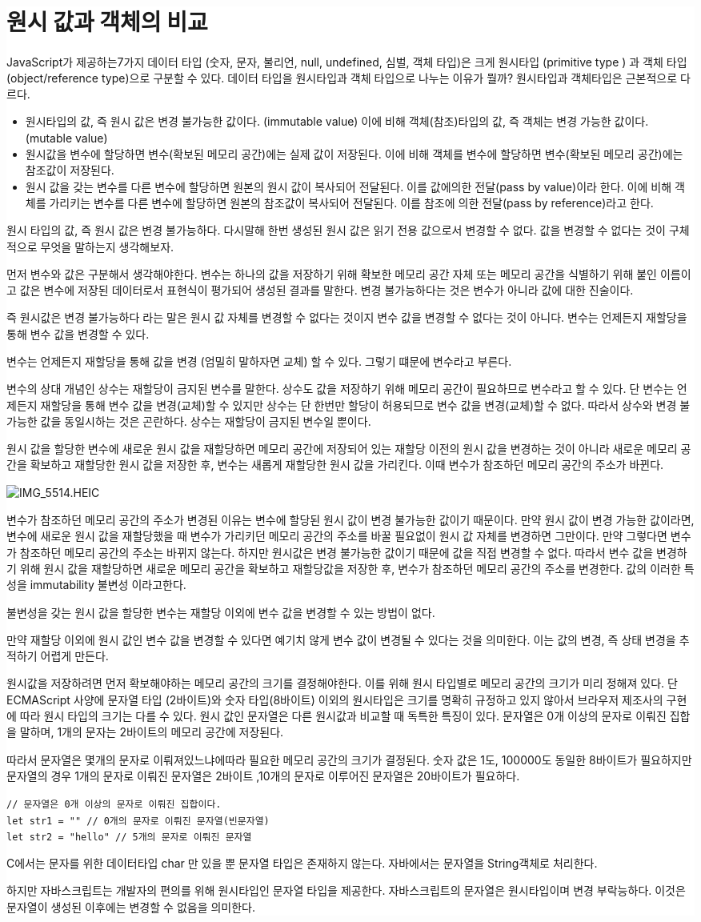 # 원시 값과 객체의 비교

JavaScript가 제공하는7가지 데이터 타입 (숫자, 문자, 불리언, null, undefined, 심벌, 객체 타입)은 크게 원시타입 (primitive type ) 과 객체 타입(object/reference type)으로 구분할 수 있다. 데이터 타입을 원시타입과 객체 타입으로 나누는 이유가 뭘까? 원시타입과 객체타입은 근본적으로 다르다.

- 원시타입의 값, 즉 원시 값은 변경 불가능한 값이다. (immutable value) 이에 비해 객체(참조)타입의 값, 즉 객체는 변경 가능한 값이다.(mutable value)
- 원시값을 변수에 할당하면 변수(확보된 메모리 공간)에는 실제 값이 저장된다. 이에 비해 객체를 변수에 할당하면 변수(확보된 메모리 공간)에는 참조값이 저장된다.
- 원시 값을 갖는 변수를 다른 변수에 할당하면 원본의 원시 값이 복사되어 전달된다. 이를 값에의한 전달(pass by value)이라 한다. 이에 비해 객체를 가리키는 변수를 다른 변수에 할당하면 원본의 참조값이 복사되어 전달된다. 이를 참조에 의한 전달(pass by reference)라고 한다.

원시 타입의 값, 즉 원시 값은 변경 불가능하다. 다시말해 한번 생성된 원시 값은 읽기 전용 값으로서 변경할 수 없다. 값을 변경할 수 없다는 것이 구체적으로 무엇을 말하는지 생각해보자.

먼저 변수와 값은 구분해서 생각해야한다. 변수는 하나의 값을 저장하기 위해 확보한 메모리 공간 자체 또는 메모리 공간을 식별하기 위해 붙인 이름이고 값은 변수에 저장된 데이터로서 표현식이 평가되어 생성된 결과를 말한다. 변경 불가능하다는 것은 변수가 아니라 값에 대한 진술이다.

즉 원시값은 변경 불가능하다 라는 말은 원시 값 자체를 변경할 수 없다는 것이지 변수 값을 변경할 수 없다는 것이 아니다. 변수는 언제든지 재할당을 통해 변수 값을 변경할 수 있다.

변수는 언제든지 재할당을 통해 값을 변경 (엄밀히 말하자면 교체) 할 수 있다. 그렇기 떄문에 변수라고 부른다.

변수의 상대 개념인 상수는 재할당이 금지된 변수를 말한다. 상수도 값을 저장하기 위해 메모리 공간이 필요하므로 변수라고 할 수 있다. 단 변수는 언제든지 재할당을 통해 변수 값을 변경(교체)할 수 있지만 상수는 단 한번만 할당이 허용되므로 변수 값을 변경(교체)할 수 없다. 따라서 상수와 변경 불가능한 값을 동일시하는 것은 곤란하다. 상수는 재할당이 금지된 변수일 뿐이다.

원시 값을 할당한 변수에 새로운 원시 값을 재할당하면 메모리 공간에 저장되어 있는 재할당 이전의 원시 값을 변경하는 것이 아니라 새로운 메모리 공간을 확보하고 재할당한 원시 값을 저장한 후, 변수는 새롭게 재할당한 원시 값을 가리킨다. 이때 변수가 참조하던 메모리 공간의 주소가 바뀐다.

![IMG_5514.HEIC](https://s3-us-west-2.amazonaws.com/secure.notion-static.com/0371ce32-37a5-4438-a778-912e1fec9c9d/IMG_5514.heic)

변수가 참조하던 메모리 공간의 주소가 변경된 이유는 변수에 할당된 원시 값이 변경 불가능한 값이기 때문이다. 만약 원시 값이 변경 가능한 값이라면, 변수에 새로운 원시 값을 재할당했을 때 변수가 가리키던 메모리 공간의 주소를 바꿀 필요없이 원시 값 자체를 변경하면 그만이다. 만약 그렇다면 변수가 참조하던 메모리 공간의 주소는 바뀌지 않는다. 하지만 원시값은 변경 불가능한 값이기 때문에 값을 직접 변경할 수 없다. 따라서 변수 값을 변경하기 위해 원시 값을 재할당하면 새로운 메모리 공간을 확보하고 재할당값을 저장한 후, 변수가 참조하던 메모리 공간의 주소를 변경한다. 값의 이러한 특성을 immutability 불변성 이라고한다.

불변성을 갖는 원시 값을 할당한 변수는 재할당 이외에 변수 값을 변경할 수 있는 방법이 없다.

만약 재할당 이외에 원시 값인 변수 값을 변경할 수 있다면 예기치 않게 변수 값이 변경될 수 있다는 것을 의미한다. 이는 값의 변경, 즉 상태 변경을 추적하기 어렵게 만든다.

원시값을 저장하려면 먼저 확보해야하는 메모리 공간의 크기를 결정해야한다. 이를 위해 원시 타입별로 메모리 공간의 크기가 미리 정해져 있다. 단 ECMAScript 사양에 문자열 타입 (2바이트)와 숫자 타입(8바이트) 이외의 원시타입은 크기를 명확히 규정하고 있지 않아서 브라우저 제조사의 구현에 따라 원시 타입의 크기는 다를 수 있다. 원시 값인 문자열은 다른 원시값과 비교할 때 독특한 특징이 있다. 문자열은 0개 이상의 문자로 이뤄진 집합을 말하며, 1개의 문자는 2바이트의 메모리 공간에 저장된다.

따라서 문자열은 몇개의 문자로 이뤄져있느냐에따라 필요한 메모리 공간의 크기가 결정된다. 숫자 값은 1도, 100000도 동일한 8바이트가 필요하지만 문자열의 경우 1개의 문자로 이뤄진 문자열은 2바이트 ,10개의 문자로 이루어진 문자열은 20바이트가 필요하다.

```tsx
// 문자열은 0개 이상의 문자로 이뤄진 집합이다.
let str1 = "" // 0개의 문자로 이뤄진 문자열(빈문자열)
let str2 = "hello" // 5개의 문자로 이뤄진 문자열
```

C에서는 문자를 위한 데이터타입 char 만 있을 뿐 문자열 타입은 존재하지 않는다. 자바에서는 문자열을 String객체로 처리한다.

하지만 자바스크립트는 개발자의 편의를 위해 원시타입인 문자열 타입을 제공한다. 자바스크립트의 문자열은 원시타입이며 변경 부락능하다. 이것은 문자열이 생성된 이후에는 변경할 수 없음을 의미한다.
